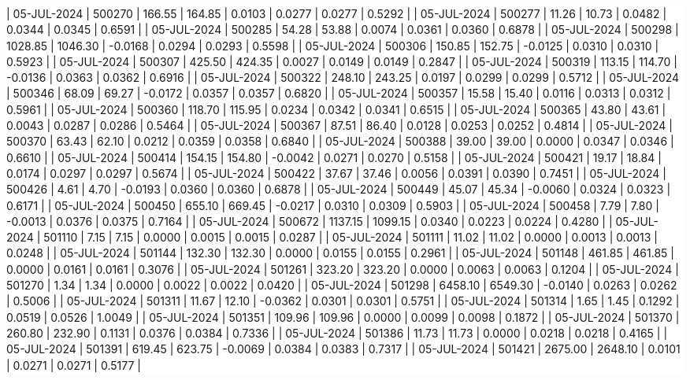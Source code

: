 | 05-JUL-2024 | 500270 | 166.55 | 164.85 | 0.0103 | 0.0277 | 0.0277 | 0.5292 |
| 05-JUL-2024 | 500277 | 11.26 | 10.73 | 0.0482 | 0.0344 | 0.0345 | 0.6591 |
| 05-JUL-2024 | 500285 | 54.28 | 53.88 | 0.0074 | 0.0361 | 0.0360 | 0.6878 |
| 05-JUL-2024 | 500298 | 1028.85 | 1046.30 | -0.0168 | 0.0294 | 0.0293 | 0.5598 |
| 05-JUL-2024 | 500306 | 150.85 | 152.75 | -0.0125 | 0.0310 | 0.0310 | 0.5923 |
| 05-JUL-2024 | 500307 | 425.50 | 424.35 | 0.0027 | 0.0149 | 0.0149 | 0.2847 |
| 05-JUL-2024 | 500319 | 113.15 | 114.70 | -0.0136 | 0.0363 | 0.0362 | 0.6916 |
| 05-JUL-2024 | 500322 | 248.10 | 243.25 | 0.0197 | 0.0299 | 0.0299 | 0.5712 |
| 05-JUL-2024 | 500346 | 68.09 | 69.27 | -0.0172 | 0.0357 | 0.0357 | 0.6820 |
| 05-JUL-2024 | 500357 | 15.58 | 15.40 | 0.0116 | 0.0313 | 0.0312 | 0.5961 |
| 05-JUL-2024 | 500360 | 118.70 | 115.95 | 0.0234 | 0.0342 | 0.0341 | 0.6515 |
| 05-JUL-2024 | 500365 | 43.80 | 43.61 | 0.0043 | 0.0287 | 0.0286 | 0.5464 |
| 05-JUL-2024 | 500367 | 87.51 | 86.40 | 0.0128 | 0.0253 | 0.0252 | 0.4814 |
| 05-JUL-2024 | 500370 | 63.43 | 62.10 | 0.0212 | 0.0359 | 0.0358 | 0.6840 |
| 05-JUL-2024 | 500388 | 39.00 | 39.00 | 0.0000 | 0.0347 | 0.0346 | 0.6610 |
| 05-JUL-2024 | 500414 | 154.15 | 154.80 | -0.0042 | 0.0271 | 0.0270 | 0.5158 |
| 05-JUL-2024 | 500421 | 19.17 | 18.84 | 0.0174 | 0.0297 | 0.0297 | 0.5674 |
| 05-JUL-2024 | 500422 | 37.67 | 37.46 | 0.0056 | 0.0391 | 0.0390 | 0.7451 |
| 05-JUL-2024 | 500426 | 4.61 | 4.70 | -0.0193 | 0.0360 | 0.0360 | 0.6878 |
| 05-JUL-2024 | 500449 | 45.07 | 45.34 | -0.0060 | 0.0324 | 0.0323 | 0.6171 |
| 05-JUL-2024 | 500450 | 655.10 | 669.45 | -0.0217 | 0.0310 | 0.0309 | 0.5903 |
| 05-JUL-2024 | 500458 | 7.79 | 7.80 | -0.0013 | 0.0376 | 0.0375 | 0.7164 |
| 05-JUL-2024 | 500672 | 1137.15 | 1099.15 | 0.0340 | 0.0223 | 0.0224 | 0.4280 |
| 05-JUL-2024 | 501110 | 7.15 | 7.15 | 0.0000 | 0.0015 | 0.0015 | 0.0287 |
| 05-JUL-2024 | 501111 | 11.02 | 11.02 | 0.0000 | 0.0013 | 0.0013 | 0.0248 |
| 05-JUL-2024 | 501144 | 132.30 | 132.30 | 0.0000 | 0.0155 | 0.0155 | 0.2961 |
| 05-JUL-2024 | 501148 | 461.85 | 461.85 | 0.0000 | 0.0161 | 0.0161 | 0.3076 |
| 05-JUL-2024 | 501261 | 323.20 | 323.20 | 0.0000 | 0.0063 | 0.0063 | 0.1204 |
| 05-JUL-2024 | 501270 | 1.34 | 1.34 | 0.0000 | 0.0022 | 0.0022 | 0.0420 |
| 05-JUL-2024 | 501298 | 6458.10 | 6549.30 | -0.0140 | 0.0263 | 0.0262 | 0.5006 |
| 05-JUL-2024 | 501311 | 11.67 | 12.10 | -0.0362 | 0.0301 | 0.0301 | 0.5751 |
| 05-JUL-2024 | 501314 | 1.65 | 1.45 | 0.1292 | 0.0519 | 0.0526 | 1.0049 |
| 05-JUL-2024 | 501351 | 109.96 | 109.96 | 0.0000 | 0.0099 | 0.0098 | 0.1872 |
| 05-JUL-2024 | 501370 | 260.80 | 232.90 | 0.1131 | 0.0376 | 0.0384 | 0.7336 |
| 05-JUL-2024 | 501386 | 11.73 | 11.73 | 0.0000 | 0.0218 | 0.0218 | 0.4165 |
| 05-JUL-2024 | 501391 | 619.45 | 623.75 | -0.0069 | 0.0384 | 0.0383 | 0.7317 |
| 05-JUL-2024 | 501421 | 2675.00 | 2648.10 | 0.0101 | 0.0271 | 0.0271 | 0.5177 |
